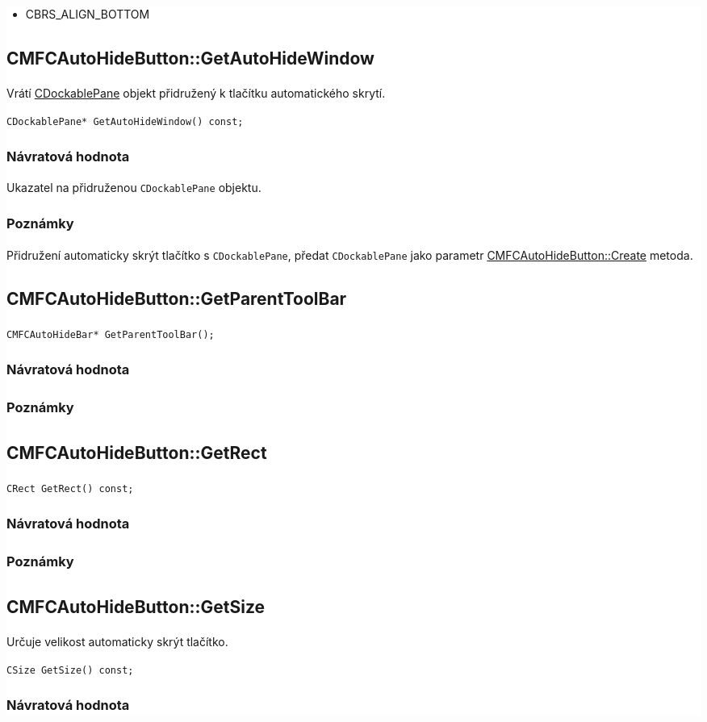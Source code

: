 - CBRS_ALIGN_BOTTOM

##  <a name="getautohidewindow"></a>  CMFCAutoHideButton::GetAutoHideWindow

Vrátí [CDockablePane](../../mfc/reference/cdockablepane-class.md) objekt přidružený k tlačítku automatického skrytí.

```
CDockablePane* GetAutoHideWindow() const;
```

### <a name="return-value"></a>Návratová hodnota

Ukazatel na přidruženou `CDockablePane` objektu.

### <a name="remarks"></a>Poznámky

Přidružení automaticky skrýt tlačítko s `CDockablePane`, předat `CDockablePane` jako parametr [CMFCAutoHideButton::Create](#create) metoda.

##  <a name="getparenttoolbar"></a>  CMFCAutoHideButton::GetParentToolBar

```
CMFCAutoHideBar* GetParentToolBar();
```

### <a name="return-value"></a>Návratová hodnota

### <a name="remarks"></a>Poznámky

##  <a name="getrect"></a>  CMFCAutoHideButton::GetRect

```
CRect GetRect() const;
```

### <a name="return-value"></a>Návratová hodnota

### <a name="remarks"></a>Poznámky

##  <a name="getsize"></a>  CMFCAutoHideButton::GetSize

Určuje velikost automaticky skrýt tlačítko.

```
CSize GetSize() const;
```

### <a name="return-value"></a>Návratová hodnota
